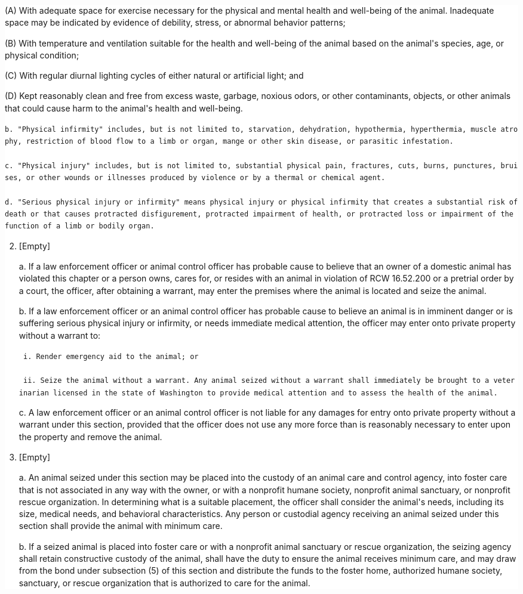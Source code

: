 (A) With adequate space for exercise necessary for the physical and mental health and well-being of the animal. Inadequate space may be indicated by evidence of debility, stress, or abnormal behavior patterns;

(B) With temperature and ventilation suitable for the health and well-being of the animal based on the animal's species, age, or physical condition;

(C) With regular diurnal lighting cycles of either natural or artificial light; and

(D) Kept reasonably clean and free from excess waste, garbage, noxious odors, or other contaminants, objects, or other animals that could cause harm to the animal's health and well-being.

    b. "Physical infirmity" includes, but is not limited to, starvation, dehydration, hypothermia, hyperthermia, muscle atrophy, restriction of blood flow to a limb or organ, mange or other skin disease, or parasitic infestation.

    c. "Physical injury" includes, but is not limited to, substantial physical pain, fractures, cuts, burns, punctures, bruises, or other wounds or illnesses produced by violence or by a thermal or chemical agent.

    d. "Serious physical injury or infirmity" means physical injury or physical infirmity that creates a substantial risk of death or that causes protracted disfigurement, protracted impairment of health, or protracted loss or impairment of the function of a limb or bodily organ.

2. [Empty]

    a. If a law enforcement officer or animal control officer has probable cause to believe that an owner of a domestic animal has violated this chapter or a person owns, cares for, or resides with an animal in violation of RCW 16.52.200 or a pretrial order by a court, the officer, after obtaining a warrant, may enter the premises where the animal is located and seize the animal.

    b. If a law enforcement officer or an animal control officer has probable cause to believe an animal is in imminent danger or is suffering serious physical injury or infirmity, or needs immediate medical attention, the officer may enter onto private property without a warrant to:

        i. Render emergency aid to the animal; or

        ii. Seize the animal without a warrant. Any animal seized without a warrant shall immediately be brought to a veterinarian licensed in the state of Washington to provide medical attention and to assess the health of the animal.

    c. A law enforcement officer or an animal control officer is not liable for any damages for entry onto private property without a warrant under this section, provided that the officer does not use any more force than is reasonably necessary to enter upon the property and remove the animal.

3. [Empty]

    a. An animal seized under this section may be placed into the custody of an animal care and control agency, into foster care that is not associated in any way with the owner, or with a nonprofit humane society, nonprofit animal sanctuary, or nonprofit rescue organization. In determining what is a suitable placement, the officer shall consider the animal's needs, including its size, medical needs, and behavioral characteristics. Any person or custodial agency receiving an animal seized under this section shall provide the animal with minimum care.

    b. If a seized animal is placed into foster care or with a nonprofit animal sanctuary or rescue organization, the seizing agency shall retain constructive custody of the animal, shall have the duty to ensure the animal receives minimum care, and may draw from the bond under subsection (5) of this section and distribute the funds to the foster home, authorized humane society, sanctuary, or rescue organization that is authorized to care for the animal.

